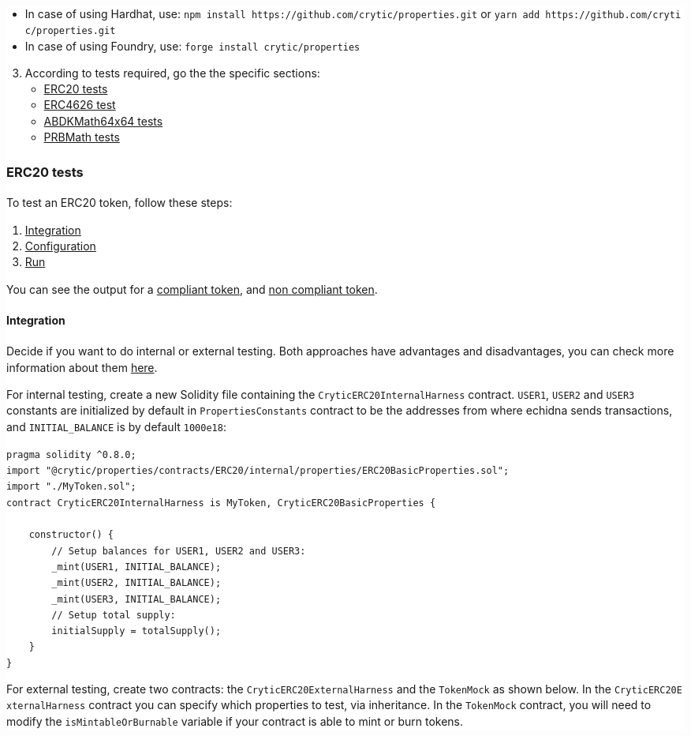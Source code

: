    - In case of using Hardhat, use: `npm install https://github.com/crytic/properties.git` or `yarn add https://github.com/crytic/properties.git`
   - In case of using Foundry, use: `forge install crytic/properties`

3. According to tests required, go the the specific sections:
   - [ERC20 tests](#erc20-tests)
   - [ERC4626 test](#erc4626-tests)
   - [ABDKMath64x64 tests](#abdkmath64x64-tests)
   - [PRBMath tests](#prbmath-tests)

### ERC20 tests

To test an ERC20 token, follow these steps:

1. [Integration](#integration)
2. [Configuration](#configuration)
3. [Run](#run)

You can see the output for a [compliant token](#example-output-for-a-compliant-token), and [non compliant token](#example-output-for-a-non-compliant-token).


#### Integration

Decide if you want to do internal or external testing. Both approaches have advantages and disadvantages, you can check more information about them [here](https://secure-contracts.com/program-analysis/echidna/basic/common-testing-approaches.html). 

For internal testing, create a new Solidity file containing the `CryticERC20InternalHarness` contract. `USER1`, `USER2` and `USER3` constants are initialized by default in `PropertiesConstants` contract to be the addresses from where echidna sends transactions, and `INITIAL_BALANCE` is by default `1000e18`:

```Solidity
pragma solidity ^0.8.0;
import "@crytic/properties/contracts/ERC20/internal/properties/ERC20BasicProperties.sol";
import "./MyToken.sol";
contract CryticERC20InternalHarness is MyToken, CryticERC20BasicProperties {

    constructor() {
        // Setup balances for USER1, USER2 and USER3:
        _mint(USER1, INITIAL_BALANCE);
        _mint(USER2, INITIAL_BALANCE);
        _mint(USER3, INITIAL_BALANCE);
        // Setup total supply:
        initialSupply = totalSupply();
    }
}
```

For external testing, create two contracts: the `CryticERC20ExternalHarness` and the `TokenMock` as shown below.
In the `CryticERC20ExternalHarness` contract you can specify which properties to test, via inheritance. In the `TokenMock` contract, you will need to modify the `isMintableOrBurnable` variable if your contract is able to mint or burn tokens.
